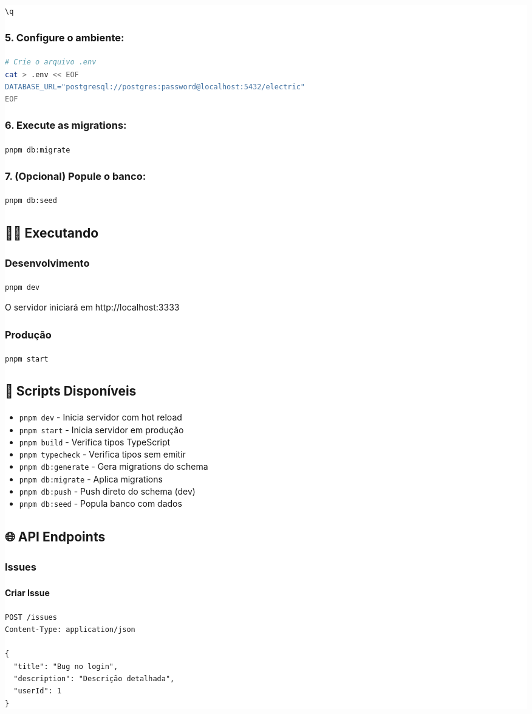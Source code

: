 ```bash
\q
```

### 5. Configure o ambiente:
```bash
# Crie o arquivo .env
cat > .env << EOF
DATABASE_URL="postgresql://postgres:password@localhost:5432/electric"
EOF
```

### 6. Execute as migrations:
```bash
pnpm db:migrate
```

### 7. (Opcional) Popule o banco:
```bash
pnpm db:seed
```

## 🏃‍♂️ Executando

### Desenvolvimento
```bash
pnpm dev
```
O servidor iniciará em http://localhost:3333

### Produção
```bash
pnpm start
```

## 📝 Scripts Disponíveis

- `pnpm dev` - Inicia servidor com hot reload
- `pnpm start` - Inicia servidor em produção
- `pnpm build` - Verifica tipos TypeScript
- `pnpm typecheck` - Verifica tipos sem emitir
- `pnpm db:generate` - Gera migrations do schema
- `pnpm db:migrate` - Aplica migrations
- `pnpm db:push` - Push direto do schema (dev)
- `pnpm db:seed` - Popula banco com dados

## 🌐 API Endpoints

### Issues

#### Criar Issue
```http
POST /issues
Content-Type: application/json

{
  "title": "Bug no login",
  "description": "Descrição detalhada",
  "userId": 1
}
```
